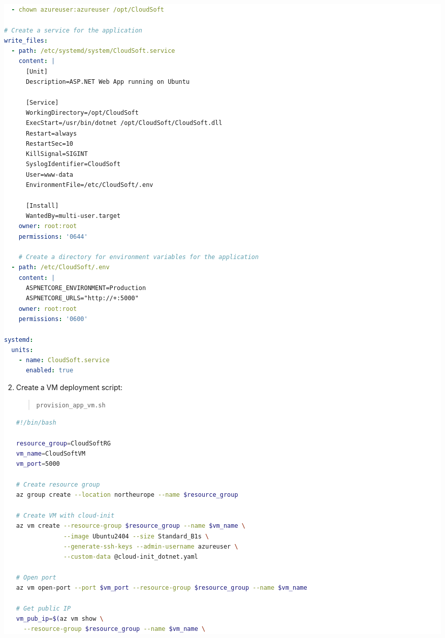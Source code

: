    ```yaml
     - chown azureuser:azureuser /opt/CloudSoft

   # Create a service for the application
   write_files:
     - path: /etc/systemd/system/CloudSoft.service
       content: |
         [Unit]
         Description=ASP.NET Web App running on Ubuntu

         [Service]
         WorkingDirectory=/opt/CloudSoft
         ExecStart=/usr/bin/dotnet /opt/CloudSoft/CloudSoft.dll
         Restart=always
         RestartSec=10
         KillSignal=SIGINT
         SyslogIdentifier=CloudSoft
         User=www-data
         EnvironmentFile=/etc/CloudSoft/.env

         [Install]
         WantedBy=multi-user.target            
       owner: root:root
       permissions: '0644'

       # Create a directory for environment variables for the application
     - path: /etc/CloudSoft/.env
       content: |
         ASPNETCORE_ENVIRONMENT=Production
         ASPNETCORE_URLS="http://+:5000"      
       owner: root:root
       permissions: '0600'

   systemd:
     units:
       - name: CloudSoft.service
         enabled: true
   ```

2. Create a VM deployment script:

   > `provision_app_vm.sh`

   ```bash
   #!/bin/bash

   resource_group=CloudSoftRG
   vm_name=CloudSoftVM
   vm_port=5000

   # Create resource group
   az group create --location northeurope --name $resource_group

   # Create VM with cloud-init
   az vm create --resource-group $resource_group --name $vm_name \
                --image Ubuntu2404 --size Standard_B1s \
                --generate-ssh-keys --admin-username azureuser \
                --custom-data @cloud-init_dotnet.yaml

   # Open port
   az vm open-port --port $vm_port --resource-group $resource_group --name $vm_name

   # Get public IP
   vm_pub_ip=$(az vm show \
     --resource-group $resource_group --name $vm_name \
   ```